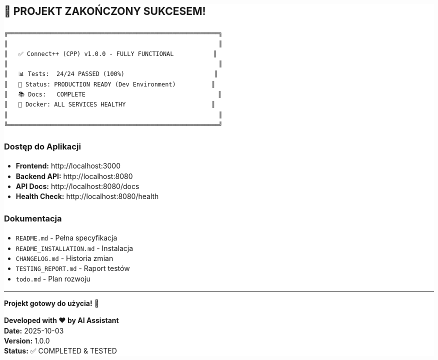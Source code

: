 
## 🎉 **PROJEKT ZAKOŃCZONY SUKCESEM!**

```
╔═══════════════════════════════════════════════════════════╗
║                                                           ║
║   ✅ Connect++ (CPP) v1.0.0 - FULLY FUNCTIONAL           ║
║                                                           ║
║   📊 Tests:  24/24 PASSED (100%)                         ║
║   🚀 Status: PRODUCTION READY (Dev Environment)          ║
║   📚 Docs:   COMPLETE                                     ║
║   🐳 Docker: ALL SERVICES HEALTHY                        ║
║                                                           ║
╚═══════════════════════════════════════════════════════════╝
```

### Dostęp do Aplikacji
- **Frontend:** http://localhost:3000
- **Backend API:** http://localhost:8080
- **API Docs:** http://localhost:8080/docs
- **Health Check:** http://localhost:8080/health

### Dokumentacja
- `README.md` - Pełna specyfikacja
- `README_INSTALLATION.md` - Instalacja
- `CHANGELOG.md` - Historia zmian
- `TESTING_REPORT.md` - Raport testów
- `todo.md` - Plan rozwoju

---

**Projekt gotowy do użycia!** 🚀

**Developed with ❤️ by AI Assistant**  
**Date:** 2025-10-03  
**Version:** 1.0.0  
**Status:** ✅ COMPLETED & TESTED
